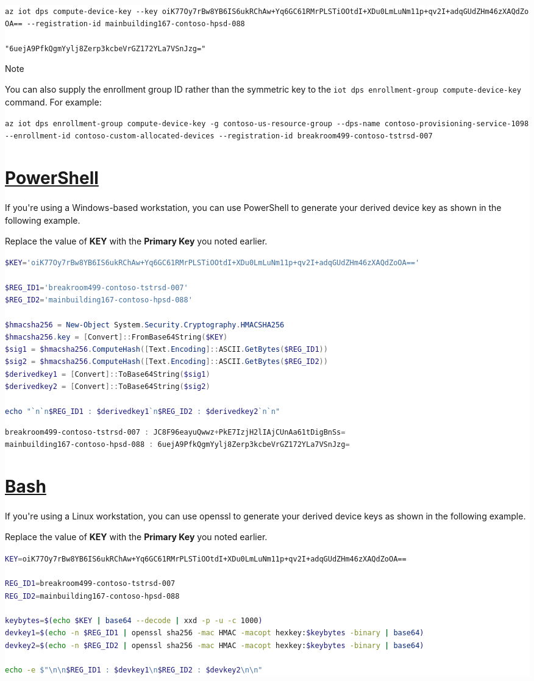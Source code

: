 ```azurecli
az iot dps compute-device-key --key oiK77Oy7rBw8YB6IS6ukRChAw+Yq6GC61RMrPLSTiOOtdI+XDu0LmLuNm11p+qv2I+adqGUdZHm46zXAQdZoOA== --registration-id mainbuilding167-contoso-hpsd-088

"6uejA9PfkQgmYylj8Zerp3kcbeVrGZ172YLa7VSnJzg="
```

> [!NOTE]
> You can also supply the enrollment group ID rather than the symmetric key to the `iot dps enrollment-group compute-device-key` command. For example:
>
> ```azurecli
> az iot dps enrollment-group compute-device-key -g contoso-us-resource-group --dps-name contoso-provisioning-service-1098 --enrollment-id contoso-custom-allocated-devices --registration-id breakroom499-contoso-tstrsd-007
> ```

# [PowerShell](#tab/powershell)

If you're using a Windows-based workstation, you can use PowerShell to generate your derived device key as shown in the following example.

Replace the value of **KEY** with the **Primary Key** you noted earlier.

```powershell
$KEY='oiK77Oy7rBw8YB6IS6ukRChAw+Yq6GC61RMrPLSTiOOtdI+XDu0LmLuNm11p+qv2I+adqGUdZHm46zXAQdZoOA=='

$REG_ID1='breakroom499-contoso-tstrsd-007'
$REG_ID2='mainbuilding167-contoso-hpsd-088'

$hmacsha256 = New-Object System.Security.Cryptography.HMACSHA256
$hmacsha256.key = [Convert]::FromBase64String($KEY)
$sig1 = $hmacsha256.ComputeHash([Text.Encoding]::ASCII.GetBytes($REG_ID1))
$sig2 = $hmacsha256.ComputeHash([Text.Encoding]::ASCII.GetBytes($REG_ID2))
$derivedkey1 = [Convert]::ToBase64String($sig1)
$derivedkey2 = [Convert]::ToBase64String($sig2)

echo "`n`n$REG_ID1 : $derivedkey1`n$REG_ID2 : $derivedkey2`n`n"
```

```powershell
breakroom499-contoso-tstrsd-007 : JC8F96eayuQwwz+PkE7IzjH2lIAjCUnAa61tDigBnSs=
mainbuilding167-contoso-hpsd-088 : 6uejA9PfkQgmYylj8Zerp3kcbeVrGZ172YLa7VSnJzg=
```

# [Bash](#tab/bash)

If you're using a Linux workstation, you can use openssl to generate your derived device keys as shown in the following example.

Replace the value of **KEY** with the **Primary Key** you noted earlier.

```bash
KEY=oiK77Oy7rBw8YB6IS6ukRChAw+Yq6GC61RMrPLSTiOOtdI+XDu0LmLuNm11p+qv2I+adqGUdZHm46zXAQdZoOA==

REG_ID1=breakroom499-contoso-tstrsd-007
REG_ID2=mainbuilding167-contoso-hpsd-088

keybytes=$(echo $KEY | base64 --decode | xxd -p -u -c 1000)
devkey1=$(echo -n $REG_ID1 | openssl sha256 -mac HMAC -macopt hexkey:$keybytes -binary | base64)
devkey2=$(echo -n $REG_ID2 | openssl sha256 -mac HMAC -macopt hexkey:$keybytes -binary | base64)

echo -e $"\n\n$REG_ID1 : $devkey1\n$REG_ID2 : $devkey2\n\n"
```

